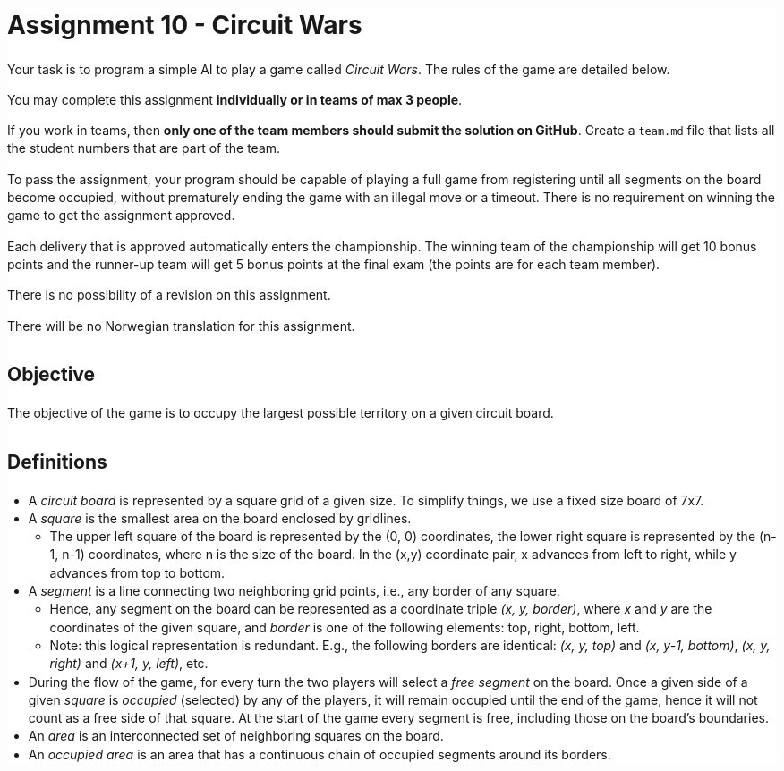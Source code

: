 # Assignment 10 - Circuit Wars

Your task is to program a simple AI to play a game called *Circuit Wars*.  The rules of the game are detailed below.

You may complete this assignment **individually or in teams of max 3 people**.

If you work in teams, then **only one of the team members should submit the solution on GitHub**. Create a `team.md` file that lists all the student numbers that are part of the team.

To pass the assignment, your program should be capable of playing a full game from registering until all segments on the board become occupied, without prematurely ending the game with an illegal move or a timeout. There is no requirement on winning the game to get the assignment approved.

Each delivery that is approved automatically enters the championship. The winning team of the championship will get 10 bonus points and the runner-up team will get 5 bonus points at the final exam (the points are for each team member).

There is no possibility of a revision on this assignment.

There will be no Norwegian translation for this assignment.


## Objective

The objective of the game is to occupy the largest possible territory on a given circuit board.


## Definitions

  * A *circuit board* is represented by a square grid of a given size. To simplify things, we use a fixed size board of 7x7.
  * A *square* is the smallest area on the board enclosed by gridlines.  
    - The upper left square of the board is represented by the (0, 0) coordinates, the lower right square is represented by the (n-1, n-1) coordinates, where n is the size of the board. In the (x,y) coordinate pair, x advances from left to right, while y advances from top to bottom.
  * A *segment* is a line connecting two neighboring grid points, i.e., any border of any square.
    - Hence, any segment on the board can be represented as a coordinate triple *(x, y, border)*, where *x* and *y* are the coordinates of the given square, and *border* is one of the following elements: top, right, bottom, left.
    - Note: this logical representation is redundant. E.g., the following borders are identical: *(x, y, top)* and *(x, y-1, bottom)*, *(x, y, right)* and *(x+1, y, left)*, etc.
  * During the flow of the game, for every turn the two players will select a *free segment* on the board. Once a given side of a given *square* is *occupied* (selected) by any of the players, it will remain occupied until the end of the game, hence it will not count as a free side of that square. At the start of the game every segment is free, including those on the board’s boundaries.
  * An *area* is an interconnected set of neighboring squares on the board.
  * An *occupied area* is an area that has a continuous chain of occupied segments around its borders.
